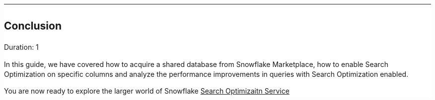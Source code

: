 ----

## Conclusion
Duration: 1

In this guide, we have covered how to acquire a shared database from Snowflake Marketplace, how to enable Search Optimization on specific columns and analyze the performance improvements in queries with Search Optimization enabled. 

You are now ready to explore the larger world of Snowflake [Search Optimizaitn Service](https://docs.snowflake.com/en/user-guide/search-optimization-service.html)
